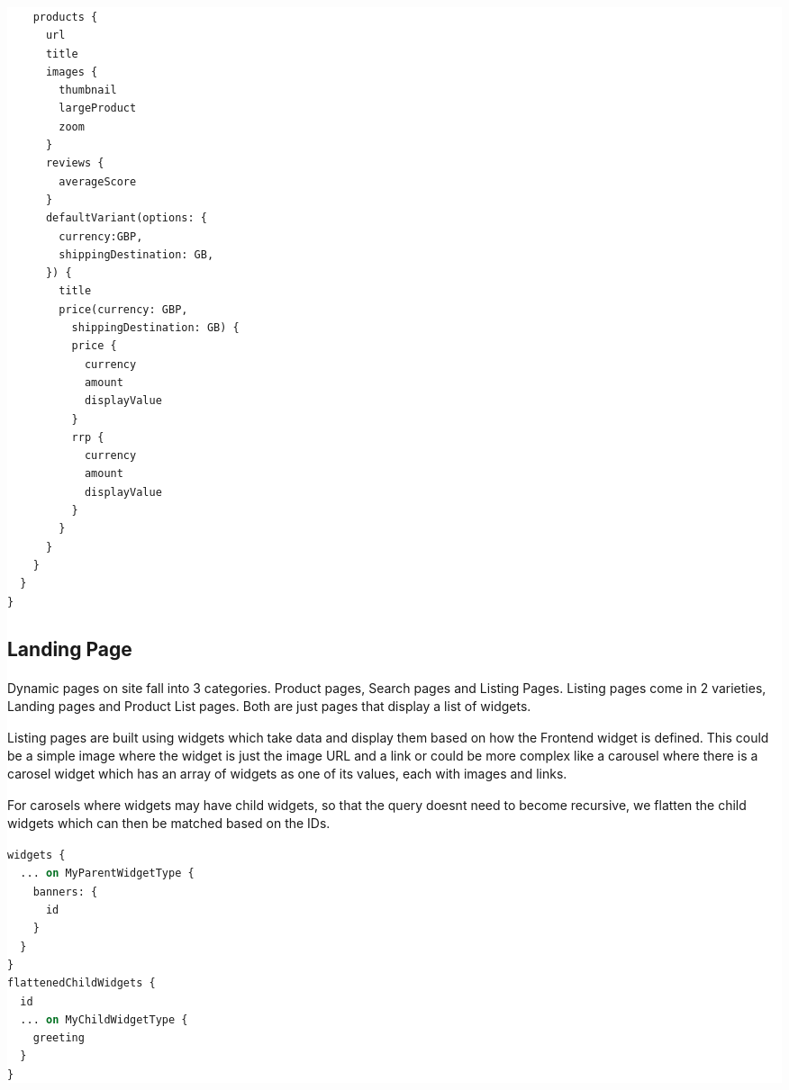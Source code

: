 ```graphql
    products {
      url
      title
      images {
        thumbnail
        largeProduct
        zoom
      }
      reviews {
        averageScore
      }
      defaultVariant(options: {
      	currency:GBP,
        shippingDestination: GB,
      }) {
        title
        price(currency: GBP,
          shippingDestination: GB) {
          price {
            currency
            amount
            displayValue
          }
          rrp {
            currency
            amount
            displayValue
          }
        }
      }
    }
  }
}
```

## Landing Page
Dynamic pages on site fall into 3 categories. Product pages, Search pages and Listing Pages. Listing pages come in 2 varieties, Landing pages and Product List pages. Both are just pages that display a list of widgets.

Listing pages are built using widgets which take data and display them based on how the Frontend widget is defined. This could be a simple image where the widget is just the image URL and a link or could be more complex like a carousel where there is a carosel widget which has an array of widgets as one of its values, each with images and links.

For carosels where widgets may have child widgets, so that the query doesnt need to become recursive, we flatten the child widgets which can then be matched based on the IDs.

```graphql
widgets {
  ... on MyParentWidgetType {
    banners: {
      id
    }
  }
}
flattenedChildWidgets {
  id
  ... on MyChildWidgetType {
    greeting
  }
}
```
